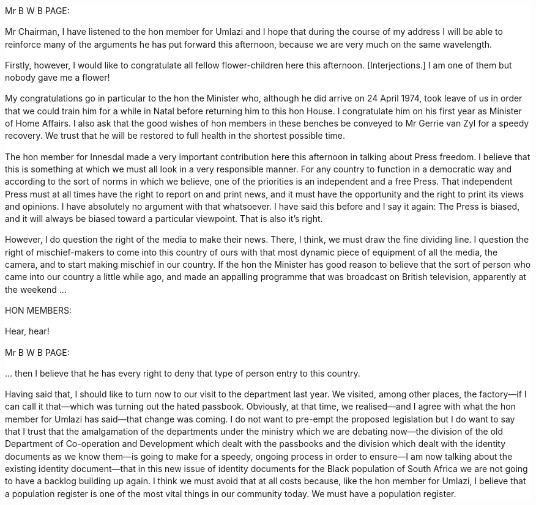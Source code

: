 <from>Mr <person refersTo="hansard_za">B W B PAGE</person>:</from>

<p>Mr Chairman, I have listened to the hon member for Umlazi and I hope that during the course of my address I will be able to reinforce many of the arguments he has put forward this afternoon, because we are very much on the same wavelength.</p>

<p>Firstly, however, I would like to congratulate all fellow flower-children here this afternoon. [Interjections.] I am one of them but nobody gave me a flower!</p>

<p>My congratulations go in particular to the hon the Minister who, although he did arrive on 24 April 1974, took leave of us in order that we could train him for a while in Natal before returning him to this hon House. I congratulate him on his first year as Minister of Home Affairs. I also ask that the good wishes of hon members in these benches be conveyed to Mr Gerrie van Zyl for a speedy recovery. We trust that he will be restored to full health in the shortest possible time.</p>

<p>The hon member for Innesdal made a very important contribution here this afternoon in talking about Press freedom. I believe that this is something at which we must all look in a very responsible manner. For any country to function in a democratic way and according to the sort of norms in which we believe, one of the priorities is an independent and a free Press. That independent Press must at all times have the right to report on and print news, and it must have the opportunity and the right to print its views and opinions. I have absolutely no argument with that whatsoever. I have said this before and I say it again: The Press is biased, and it will always be biased toward a particular viewpoint. That is also it&#x2019;s right.</p>

<p>However, I do question the right of the media to make their news. There, I think, we must draw the fine dividing line. I question the right of mischief-makers to come into this country of ours with that most dynamic piece of equipment of all the media, the camera, and to start making mischief in our country. If the hon the Minister has good reason to believe that the sort of person who came into our country a little while ago, and made an appalling programme that <span class="col_4133-4134" refersTo="page_0938"/>was broadcast on British television, apparently at the weekend &#x2026;</p>

</speech>

<speech by="#hon_members">

<from><person refersTo="hansard_za">HON MEMBERS</person>:</from>

<p>Hear, hear!</p>

</speech>

<speech by="#page">

<from>Mr <person refersTo="hansard_za">B W B PAGE</person>:</from>

<p>&#x2026; then I believe that he has every right to deny that type of person entry to this country.</p>

<p>Having said that, I should like to turn now to our visit to the department last year. We visited, among other places, the factory&#x2014;if I can call it that&#x2014;which was turning out the hated passbook. Obviously, at that time, we realised&#x2014;and I agree with what the hon member for Umlazi has said&#x2014;that change was coming. I do not want to pre-empt the proposed legislation but I do want to say that I trust that the amalgamation of the departments under the ministry which we are debating now&#x2014;the division of the old Department of Co-operation and Development which dealt with the passbooks and the division which dealt with the identity documents as we know them&#x2014;is going to make for a speedy, ongoing process in order to ensure&#x2014;I am now talking about the existing identity document&#x2014;that in this new issue of identity documents for the Black population of South Africa we are not going to have a backlog building up again. I think we must avoid that at all costs because, like the hon member for Umlazi, I believe that a population register is one of the most vital things in our community today. We must have a population register.</p>
